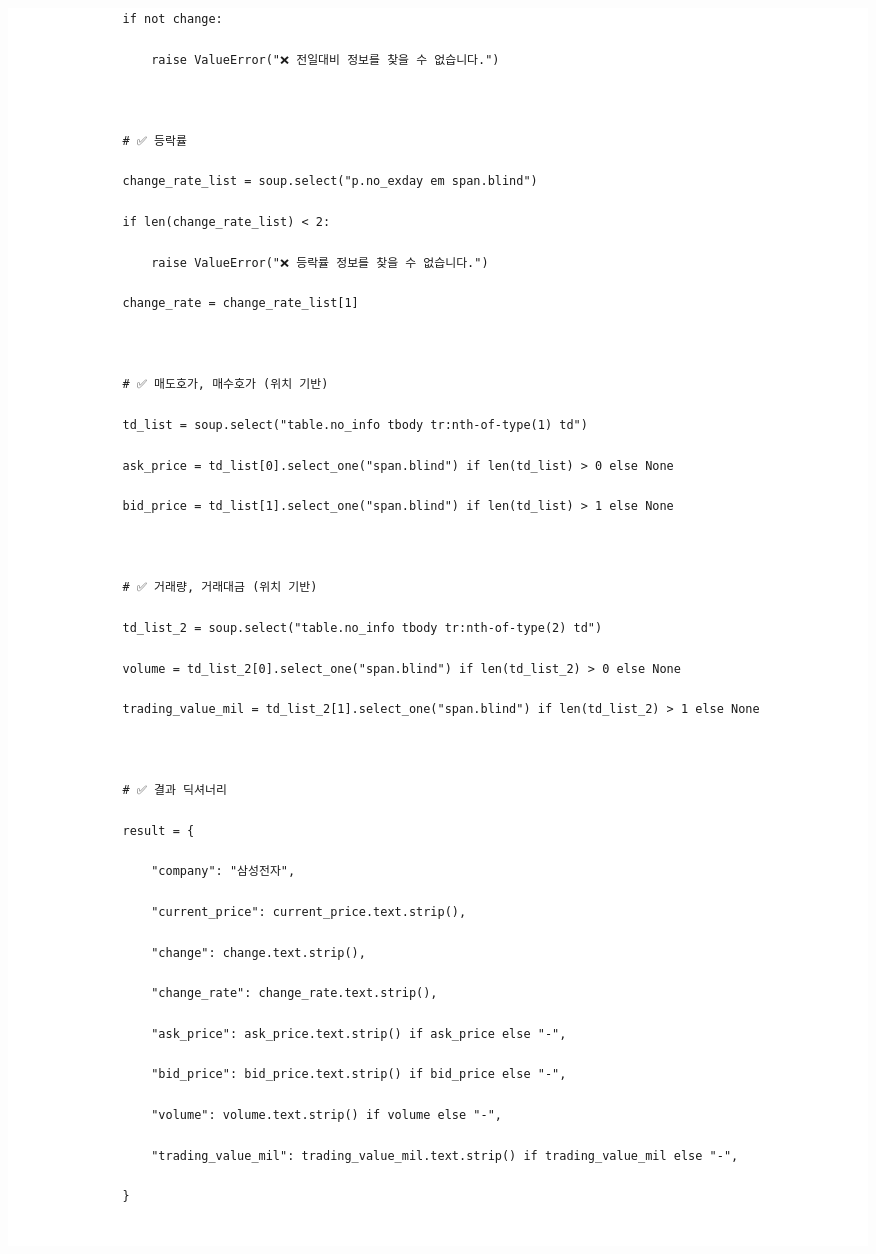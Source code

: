 ```samsung_service.py(td기반으로 index 접근한 방법)
                if not change:

                    raise ValueError("❌ 전일대비 정보를 찾을 수 없습니다.")

  

                # ✅ 등락률

                change_rate_list = soup.select("p.no_exday em span.blind")

                if len(change_rate_list) < 2:

                    raise ValueError("❌ 등락률 정보를 찾을 수 없습니다.")

                change_rate = change_rate_list[1]

  

                # ✅ 매도호가, 매수호가 (위치 기반)

                td_list = soup.select("table.no_info tbody tr:nth-of-type(1) td")

                ask_price = td_list[0].select_one("span.blind") if len(td_list) > 0 else None

                bid_price = td_list[1].select_one("span.blind") if len(td_list) > 1 else None

  

                # ✅ 거래량, 거래대금 (위치 기반)

                td_list_2 = soup.select("table.no_info tbody tr:nth-of-type(2) td")

                volume = td_list_2[0].select_one("span.blind") if len(td_list_2) > 0 else None

                trading_value_mil = td_list_2[1].select_one("span.blind") if len(td_list_2) > 1 else None

  

                # ✅ 결과 딕셔너리

                result = {

                    "company": "삼성전자",

                    "current_price": current_price.text.strip(),

                    "change": change.text.strip(),

                    "change_rate": change_rate.text.strip(),

                    "ask_price": ask_price.text.strip() if ask_price else "-",

                    "bid_price": bid_price.text.strip() if bid_price else "-",

                    "volume": volume.text.strip() if volume else "-",

                    "trading_value_mil": trading_value_mil.text.strip() if trading_value_mil else "-",

                }

  
```